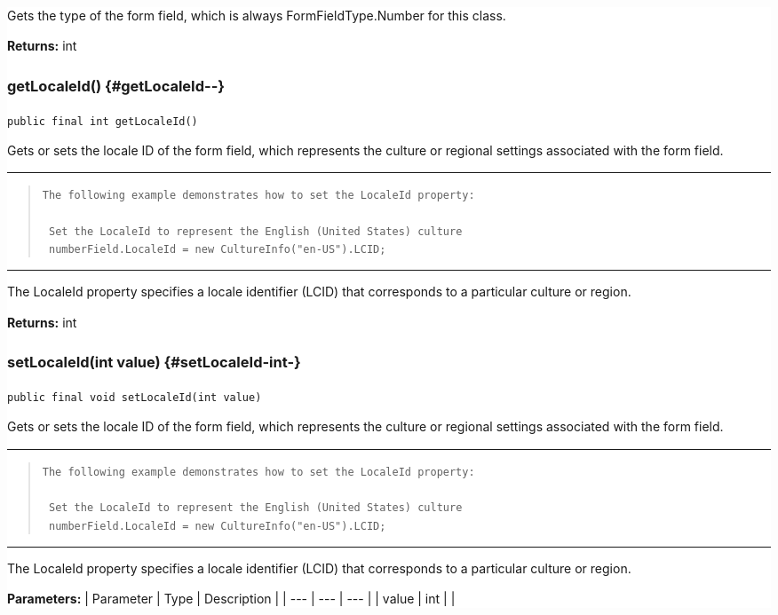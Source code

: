 
Gets the type of the form field, which is always FormFieldType.Number for this class.

**Returns:**
int
### getLocaleId() {#getLocaleId--}
```
public final int getLocaleId()
```


Gets or sets the locale ID of the form field, which represents the culture or regional settings associated with the form field.

--------------------

> ```
> The following example demonstrates how to set the LocaleId property:
>  
>  Set the LocaleId to represent the English (United States) culture
>  numberField.LocaleId = new CultureInfo("en-US").LCID;
> ```

--------------------

The LocaleId property specifies a locale identifier (LCID) that corresponds to a particular culture or region.

**Returns:**
int
### setLocaleId(int value) {#setLocaleId-int-}
```
public final void setLocaleId(int value)
```


Gets or sets the locale ID of the form field, which represents the culture or regional settings associated with the form field.

--------------------

> ```
> The following example demonstrates how to set the LocaleId property:
>  
>  Set the LocaleId to represent the English (United States) culture
>  numberField.LocaleId = new CultureInfo("en-US").LCID;
> ```

--------------------

The LocaleId property specifies a locale identifier (LCID) that corresponds to a particular culture or region.

**Parameters:**
| Parameter | Type | Description |
| --- | --- | --- |
| value | int |  |
